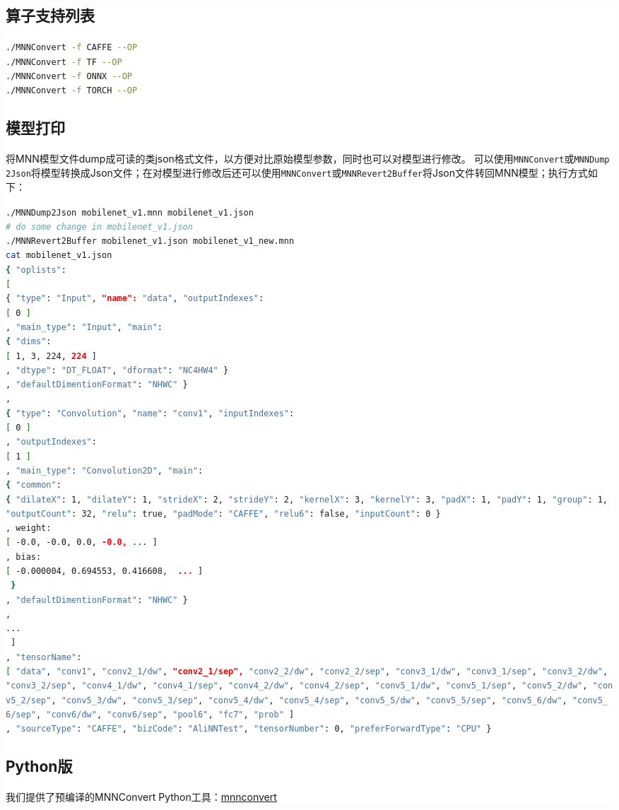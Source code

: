 ## 算子支持列表
```bash
./MNNConvert -f CAFFE --OP
./MNNConvert -f TF --OP
./MNNConvert -f ONNX --OP
./MNNConvert -f TORCH --OP
```

## 模型打印
将MNN模型文件dump成可读的类json格式文件，以方便对比原始模型参数，同时也可以对模型进行修改。
可以使用`MNNConvert`或`MNNDump2Json`将模型转换成Json文件；在对模型进行修改后还可以使用`MNNConvert`或`MNNRevert2Buffer`将Json文件转回MNN模型；执行方式如下：
```bash
./MNNDump2Json mobilenet_v1.mnn mobilenet_v1.json
# do some change in mobilenet_v1.json
./MNNRevert2Buffer mobilenet_v1.json mobilenet_v1_new.mnn
cat mobilenet_v1.json
{ "oplists":
[
{ "type": "Input", "name": "data", "outputIndexes":
[ 0 ]
, "main_type": "Input", "main":
{ "dims":
[ 1, 3, 224, 224 ]
, "dtype": "DT_FLOAT", "dformat": "NC4HW4" }
, "defaultDimentionFormat": "NHWC" }
,
{ "type": "Convolution", "name": "conv1", "inputIndexes":
[ 0 ]
, "outputIndexes":
[ 1 ]
, "main_type": "Convolution2D", "main":
{ "common":
{ "dilateX": 1, "dilateY": 1, "strideX": 2, "strideY": 2, "kernelX": 3, "kernelY": 3, "padX": 1, "padY": 1, "group": 1, "outputCount": 32, "relu": true, "padMode": "CAFFE", "relu6": false, "inputCount": 0 }
, weight:
[ -0.0, -0.0, 0.0, -0.0, ... ]
, bias:
[ -0.000004, 0.694553, 0.416608,  ... ]
 }
, "defaultDimentionFormat": "NHWC" }
,
...
 ]
, "tensorName":
[ "data", "conv1", "conv2_1/dw", "conv2_1/sep", "conv2_2/dw", "conv2_2/sep", "conv3_1/dw", "conv3_1/sep", "conv3_2/dw", "conv3_2/sep", "conv4_1/dw", "conv4_1/sep", "conv4_2/dw", "conv4_2/sep", "conv5_1/dw", "conv5_1/sep", "conv5_2/dw", "conv5_2/sep", "conv5_3/dw", "conv5_3/sep", "conv5_4/dw", "conv5_4/sep", "conv5_5/dw", "conv5_5/sep", "conv5_6/dw", "conv5_6/sep", "conv6/dw", "conv6/sep", "pool6", "fc7", "prob" ]
, "sourceType": "CAFFE", "bizCode": "AliNNTest", "tensorNumber": 0, "preferForwardType": "CPU" }
```

## Python版
我们提供了预编译的MNNConvert Python工具：[mnnconvert](python.html#mnnconvert)
